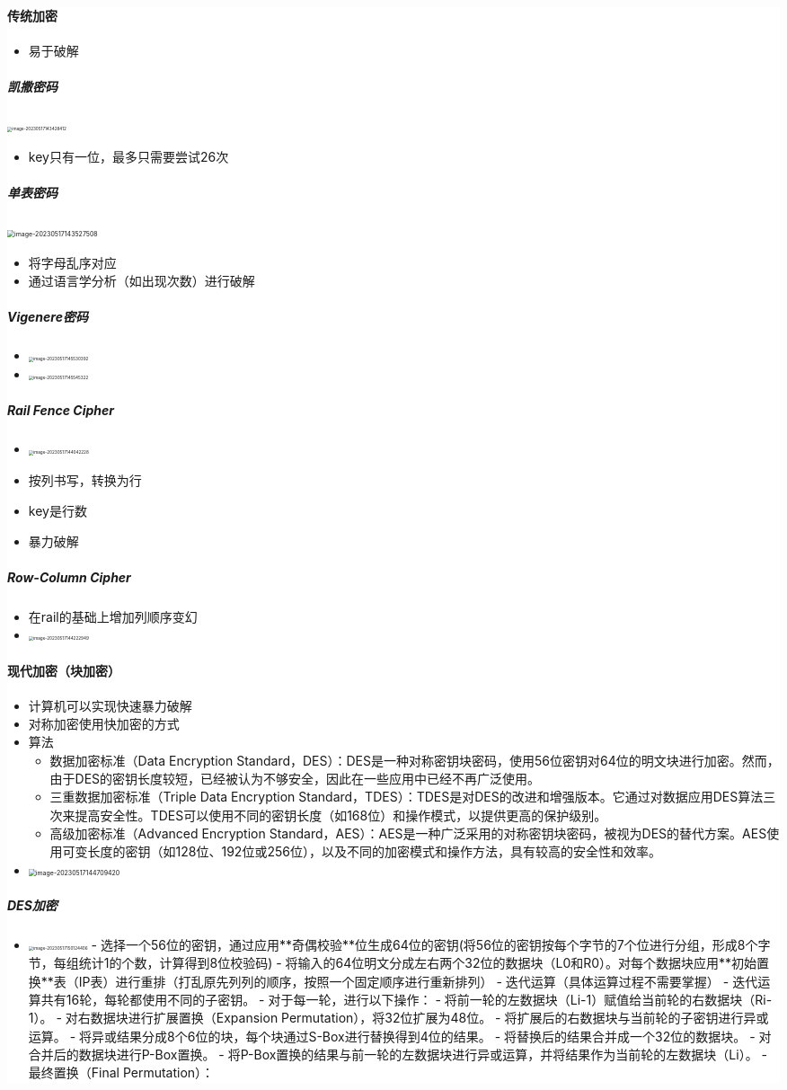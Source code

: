 #### 传统加密

- 易于破解

##### 凯撒密码

<img src="https://thdlrt.oss-cn-beijing.aliyuncs.com/image-20230517143428412.png" alt="image-20230517143428412" style="zoom:33%;" />

- key只有一位，最多只需要尝试26次

##### 单表密码

<img src="https://thdlrt.oss-cn-beijing.aliyuncs.com/image-20230517143527508.png" alt="image-20230517143527508" style="zoom: 50%;" />

- 将字母乱序对应
- 通过语言学分析（如出现次数）进行破解

##### Vigenere密码

- <img src="https://thdlrt.oss-cn-beijing.aliyuncs.com/image-20230517145530392.png" alt="image-20230517145530392" style="zoom:33%;" />
- <img src="https://thdlrt.oss-cn-beijing.aliyuncs.com/image-20230517145545322.png" alt="image-20230517145545322" style="zoom:33%;" />

##### Rail Fence Cipher

- <img src="https://thdlrt.oss-cn-beijing.aliyuncs.com/image-20230517144042228.png" alt="image-20230517144042228" style="zoom:33%;" />

- 按列书写，转换为行
- key是行数
- 暴力破解

##### Row-Column Cipher

- 在rail的基础上增加列顺序变幻
- <img src="https://thdlrt.oss-cn-beijing.aliyuncs.com/image-20230517144222949.png" alt="image-20230517144222949" style="zoom:33%;" />

#### 现代加密（块加密）

- 计算机可以实现快速暴力破解
- 对称加密使用快加密的方式
- 算法
  - 数据加密标准（Data Encryption Standard，DES）：DES是一种对称密钥块密码，使用56位密钥对64位的明文块进行加密。然而，由于DES的密钥长度较短，已经被认为不够安全，因此在一些应用中已经不再广泛使用。
  - 三重数据加密标准（Triple Data Encryption Standard，TDES）：TDES是对DES的改进和增强版本。它通过对数据应用DES算法三次来提高安全性。TDES可以使用不同的密钥长度（如168位）和操作模式，以提供更高的保护级别。
  - 高级加密标准（Advanced Encryption Standard，AES）：AES是一种广泛采用的对称密钥块密码，被视为DES的替代方案。AES使用可变长度的密钥（如128位、192位或256位），以及不同的加密模式和操作方法，具有较高的安全性和效率。
- <img src="https://thdlrt.oss-cn-beijing.aliyuncs.com/image-20230517144709420.png" alt="image-20230517144709420" style="zoom: 50%;" />

##### DES加密

- <img src="https://thdlrt.oss-cn-beijing.aliyuncs.com/image-20230517150124406.png" alt="image-20230517150124406" style="zoom:33%;" />
  - 选择一个56位的密钥，通过应用**奇偶校验**位生成64位的密钥(将56位的密钥按每个字节的7个位进行分组，形成8个字节，每组统计1的个数，计算得到8位校验码)
  - 将输入的64位明文分成左右两个32位的数据块（L0和R0）。对每个数据块应用**初始置换**表（IP表）进行重排（打乱原先列列的顺序，按照一个固定顺序进行重新排列）
  - 迭代运算（具体运算过程不需要掌握）
    - 迭代运算共有16轮，每轮都使用不同的子密钥。
    - 对于每一轮，进行以下操作：
      - 将前一轮的左数据块（Li-1）赋值给当前轮的右数据块（Ri-1）。
      - 对右数据块进行扩展置换（Expansion Permutation），将32位扩展为48位。
      - 将扩展后的右数据块与当前轮的子密钥进行异或运算。
      - 将异或结果分成8个6位的块，每个块通过S-Box进行替换得到4位的结果。
      - 将替换后的结果合并成一个32位的数据块。
      - 对合并后的数据块进行P-Box置换。
      - 将P-Box置换的结果与前一轮的左数据块进行异或运算，并将结果作为当前轮的左数据块（Li）。
  - 最终置换（Final Permutation）：